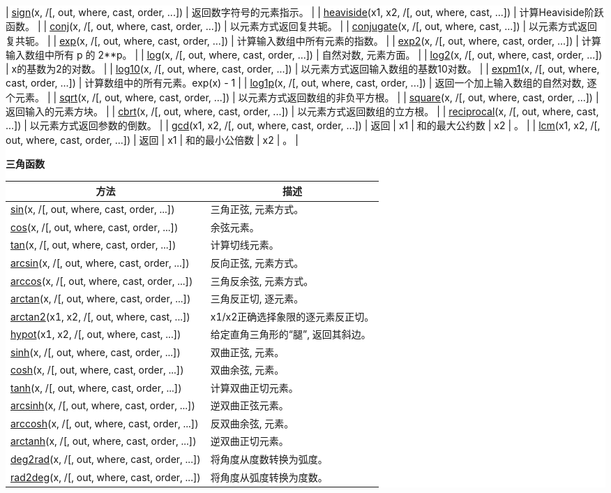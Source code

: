 | [sign](https://numpy.org/devdocs/reference/generated/numpy.sign.html#numpy.sign)(x, /[, out, where, cast, order, ...]) | 返回数字符号的元素指示。 |
| [heaviside](https://numpy.org/devdocs/reference/generated/numpy.heaviside.html#numpy.heaviside)(x1, x2, /[, out, where, cast, ...]) | 计算Heaviside阶跃函数。 |
| [conj](https://numpy.org/devdocs/reference/generated/numpy.conj.html#numpy.conj)(x, /[, out, where, cast, order, ...]) | 以元素方式返回复共轭。 |
| [conjugate](https://numpy.org/devdocs/reference/generated/numpy.conjugate.html#numpy.conjugate)(x, /[, out, where, cast, ...]) | 以元素方式返回复共轭。 |
| [exp](https://numpy.org/devdocs/reference/generated/numpy.exp.html#numpy.exp)(x, /[, out, where, cast, order, ...]) | 计算输入数组中所有元素的指数。 |
| [exp2](https://numpy.org/devdocs/reference/generated/numpy.exp2.html#numpy.exp2)(x, /[, out, where, cast, order, ...]) | 计算输入数组中所有 p 的 2**p。 |
| [log](https://numpy.org/devdocs/reference/generated/numpy.log.html#numpy.log)(x, /[, out, where, cast, order, ...]) | 自然对数, 元素方面。 |
| [log2](https://numpy.org/devdocs/reference/generated/numpy.log2.html#numpy.log2)(x, /[, out, where, cast, order, ...]) | x的基数为2的对数。 |
| [log10](https://numpy.org/devdocs/reference/generated/numpy.log10.html#numpy.log10)(x, /[, out, where, cast, order, ...]) | 以元素方式返回输入数组的基数10对数。 |
| [expm1](https://numpy.org/devdocs/reference/generated/numpy.expm1.html#numpy.expm1)(x, /[, out, where, cast, order, ...]) | 计算数组中的所有元素。exp(x) - 1 |
| [log1p](https://numpy.org/devdocs/reference/generated/numpy.log1p.html#numpy.log1p)(x, /[, out, where, cast, order, ...]) | 返回一个加上输入数组的自然对数, 逐个元素。 |
| [sqrt](https://numpy.org/devdocs/reference/generated/numpy.sqrt.html#numpy.sqrt)(x, /[, out, where, cast, order, ...]) | 以元素方式返回数组的非负平方根。 |
| [square](https://numpy.org/devdocs/reference/generated/numpy.square.html#numpy.square)(x, /[, out, where, cast, order, ...]) | 返回输入的元素方块。 |
| [cbrt](https://numpy.org/devdocs/reference/generated/numpy.cbrt.html#numpy.cbrt)(x, /[, out, where, cast, order, ...]) | 以元素方式返回数组的立方根。 |
| [reciprocal](https://numpy.org/devdocs/reference/generated/numpy.reciprocal.html#numpy.reciprocal)(x, /[, out, where, cast, ...]) | 以元素方式返回参数的倒数。 |
| [gcd](https://numpy.org/devdocs/reference/generated/numpy.gcd.html#numpy.gcd)(x1, x2, /[, out, where, cast, order, ...]) | 返回 &#124; x1 &#124; 和的最大公约数 &#124; x2 &#124; 。 |
| [lcm](https://numpy.org/devdocs/reference/generated/numpy.lcm.html#numpy.lcm)(x1, x2, /[, out, where, cast, order, ...]) | 返回 &#124; x1 &#124; 和的最小公倍数 &#124; x2 &#124; 。 |

**三角函数**

| 方法 | 描述 |
| --- | --- |
| [sin](https://numpy.org/devdocs/reference/generated/numpy.sin.html#numpy.sin)(x, /[, out, where, cast, order, ...]) | 三角正弦, 元素方式。 |
| [cos](https://numpy.org/devdocs/reference/generated/numpy.cos.html#numpy.cos)(x, /[, out, where, cast, order, ...]) | 余弦元素。 |
| [tan](https://numpy.org/devdocs/reference/generated/numpy.tan.html#numpy.tan)(x, /[, out, where, cast, order, ...]) | 计算切线元素。 |
| [arcsin](https://numpy.org/devdocs/reference/generated/numpy.arcsin.html#numpy.arcsin)(x, /[, out, where, cast, order, ...]) | 反向正弦, 元素方式。 |
| [arccos](https://numpy.org/devdocs/reference/generated/numpy.arccos.html#numpy.arccos)(x, /[, out, where, cast, order, ...]) | 三角反余弦, 元素方式。 |
| [arctan](https://numpy.org/devdocs/reference/generated/numpy.arctan.html#numpy.arctan)(x, /[, out, where, cast, order, ...]) | 三角反正切, 逐元素。 |
| [arctan2](https://numpy.org/devdocs/reference/generated/numpy.arctan2.html#numpy.arctan2)(x1, x2, /[, out, where, cast, ...]) | x1/x2正确选择象限的逐元素反正切。 |
| [hypot](https://numpy.org/devdocs/reference/generated/numpy.hypot.html#numpy.hypot)(x1, x2, /[, out, where, cast, ...]) | 给定直角三角形的“腿”, 返回其斜边。 |
| [sinh](https://numpy.org/devdocs/reference/generated/numpy.sinh.html#numpy.sinh)(x, /[, out, where, cast, order, ...]) | 双曲正弦, 元素。 |
| [cosh](https://numpy.org/devdocs/reference/generated/numpy.cosh.html#numpy.cosh)(x, /[, out, where, cast, order, ...]) | 双曲余弦, 元素。 |
| [tanh](https://numpy.org/devdocs/reference/generated/numpy.tanh.html#numpy.tanh)(x, /[, out, where, cast, order, ...]) | 计算双曲正切元素。 |
| [arcsinh](https://numpy.org/devdocs/reference/generated/numpy.arcsinh.html#numpy.arcsinh)(x, /[, out, where, cast, order, ...]) | 逆双曲正弦元素。 |
| [arccosh](https://numpy.org/devdocs/reference/generated/numpy.arccosh.html#numpy.arccosh)(x, /[, out, where, cast, order, ...]) | 反双曲余弦, 元素。 |
| [arctanh](https://numpy.org/devdocs/reference/generated/numpy.arctanh.html#numpy.arctanh)(x, /[, out, where, cast, order, ...]) | 逆双曲正切元素。 |
| [deg2rad](https://numpy.org/devdocs/reference/generated/numpy.deg2rad.html#numpy.deg2rad)(x, /[, out, where, cast, order, ...]) | 将角度从度数转换为弧度。 |
| [rad2deg](https://numpy.org/devdocs/reference/generated/numpy.rad2deg.html#numpy.rad2deg)(x, /[, out, where, cast, order, ...]) | 将角度从弧度转换为度数。 |
